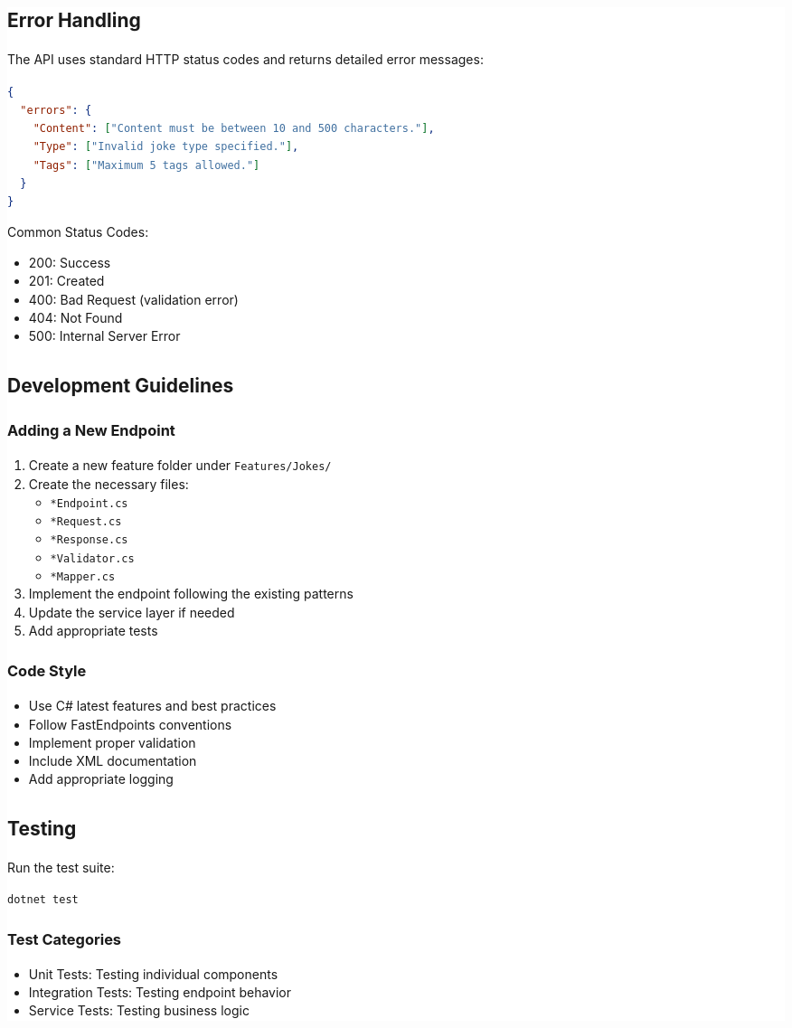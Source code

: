 ## Error Handling

The API uses standard HTTP status codes and returns detailed error messages:

```json
{
  "errors": {
    "Content": ["Content must be between 10 and 500 characters."],
    "Type": ["Invalid joke type specified."],
    "Tags": ["Maximum 5 tags allowed."]
  }
}
```

Common Status Codes:
- 200: Success
- 201: Created
- 400: Bad Request (validation error)
- 404: Not Found
- 500: Internal Server Error

## Development Guidelines

### Adding a New Endpoint

1. Create a new feature folder under `Features/Jokes/`
2. Create the necessary files:
    - `*Endpoint.cs`
    - `*Request.cs`
    - `*Response.cs`
    - `*Validator.cs`
    - `*Mapper.cs`
3. Implement the endpoint following the existing patterns
4. Update the service layer if needed
5. Add appropriate tests

### Code Style
- Use C# latest features and best practices
- Follow FastEndpoints conventions
- Implement proper validation
- Include XML documentation
- Add appropriate logging

## Testing

Run the test suite:
```bash
dotnet test
```

### Test Categories
- Unit Tests: Testing individual components
- Integration Tests: Testing endpoint behavior
- Service Tests: Testing business logic
